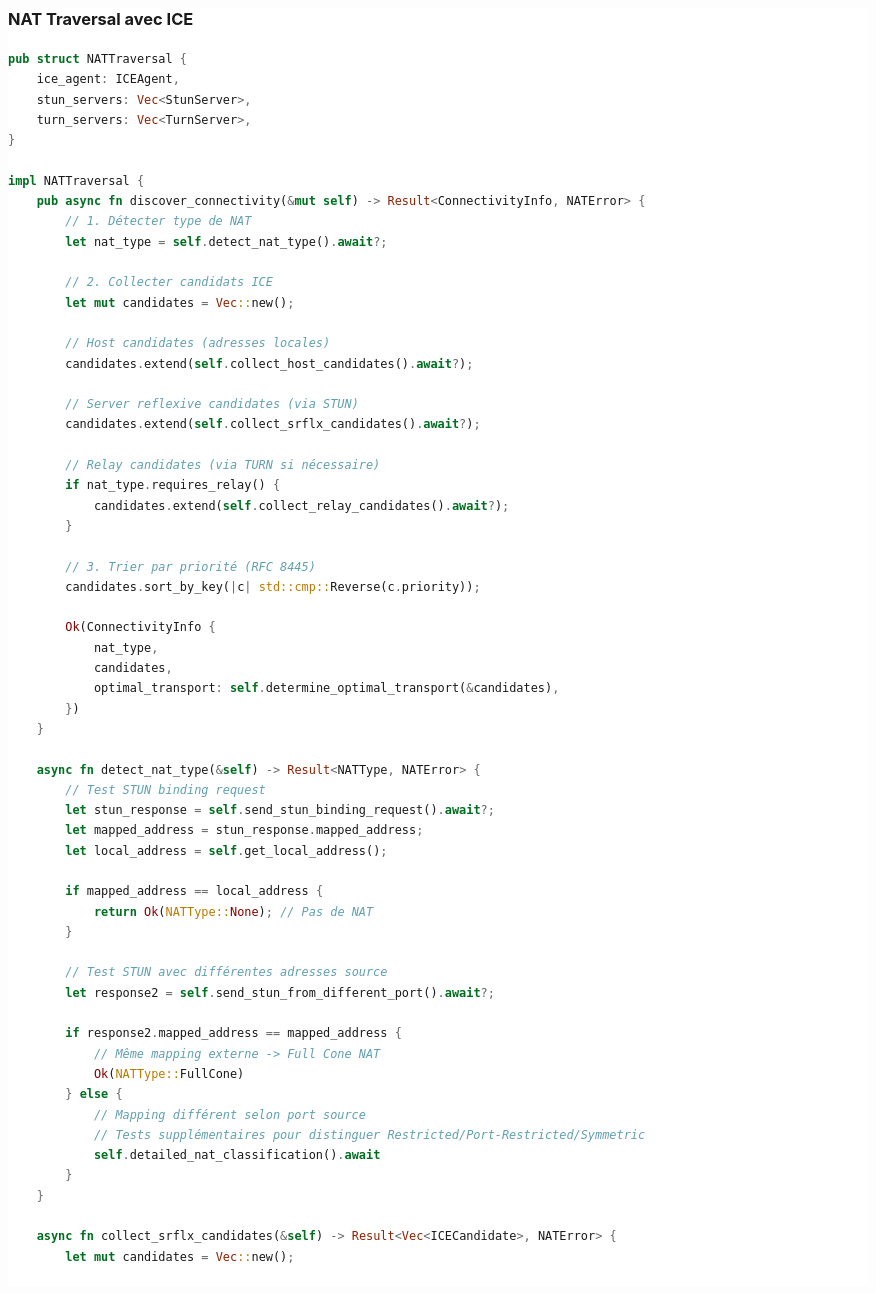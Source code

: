 ### **NAT Traversal avec ICE**
```rust
pub struct NATTraversal {
    ice_agent: ICEAgent,
    stun_servers: Vec<StunServer>,
    turn_servers: Vec<TurnServer>,
}

impl NATTraversal {
    pub async fn discover_connectivity(&mut self) -> Result<ConnectivityInfo, NATError> {
        // 1. Détecter type de NAT
        let nat_type = self.detect_nat_type().await?;
        
        // 2. Collecter candidats ICE
        let mut candidates = Vec::new();
        
        // Host candidates (adresses locales)
        candidates.extend(self.collect_host_candidates().await?);
        
        // Server reflexive candidates (via STUN)
        candidates.extend(self.collect_srflx_candidates().await?);
        
        // Relay candidates (via TURN si nécessaire)
        if nat_type.requires_relay() {
            candidates.extend(self.collect_relay_candidates().await?);
        }
        
        // 3. Trier par priorité (RFC 8445)
        candidates.sort_by_key(|c| std::cmp::Reverse(c.priority));
        
        Ok(ConnectivityInfo {
            nat_type,
            candidates,
            optimal_transport: self.determine_optimal_transport(&candidates),
        })
    }
    
    async fn detect_nat_type(&self) -> Result<NATType, NATError> {
        // Test STUN binding request
        let stun_response = self.send_stun_binding_request().await?;
        let mapped_address = stun_response.mapped_address;
        let local_address = self.get_local_address();
        
        if mapped_address == local_address {
            return Ok(NATType::None); // Pas de NAT
        }
        
        // Test STUN avec différentes adresses source
        let response2 = self.send_stun_from_different_port().await?;
        
        if response2.mapped_address == mapped_address {
            // Même mapping externe -> Full Cone NAT
            Ok(NATType::FullCone)
        } else {
            // Mapping différent selon port source
            // Tests supplémentaires pour distinguer Restricted/Port-Restricted/Symmetric
            self.detailed_nat_classification().await
        }
    }
    
    async fn collect_srflx_candidates(&self) -> Result<Vec<ICECandidate>, NATError> {
        let mut candidates = Vec::new();
        
```